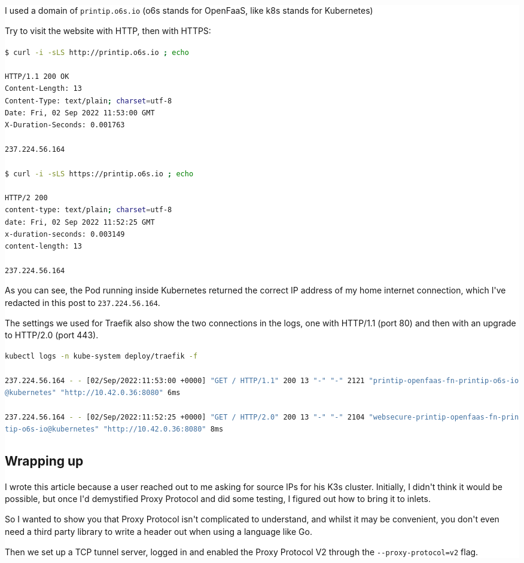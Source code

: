I used a domain of `printip.o6s.io` (o6s stands for OpenFaaS, like k8s stands for Kubernetes)

Try to visit the website with HTTP, then with HTTPS:

```bash
$ curl -i -sLS http://printip.o6s.io ; echo

HTTP/1.1 200 OK
Content-Length: 13
Content-Type: text/plain; charset=utf-8
Date: Fri, 02 Sep 2022 11:53:00 GMT
X-Duration-Seconds: 0.001763

237.224.56.164

$ curl -i -sLS https://printip.o6s.io ; echo

HTTP/2 200 
content-type: text/plain; charset=utf-8
date: Fri, 02 Sep 2022 11:52:25 GMT
x-duration-seconds: 0.003149
content-length: 13

237.224.56.164
```

As you can see, the Pod running inside Kubernetes returned the correct IP address of my home internet connection, which I've redacted in this post to `237.224.56.164`.

The settings we used for Traefik also show the two connections in the logs, one with HTTP/1.1 (port 80) and then with an upgrade to HTTP/2.0 (port 443).

```bash
kubectl logs -n kube-system deploy/traefik -f

237.224.56.164 - - [02/Sep/2022:11:53:00 +0000] "GET / HTTP/1.1" 200 13 "-" "-" 2121 "printip-openfaas-fn-printip-o6s-io@kubernetes" "http://10.42.0.36:8080" 6ms

237.224.56.164 - - [02/Sep/2022:11:52:25 +0000] "GET / HTTP/2.0" 200 13 "-" "-" 2104 "websecure-printip-openfaas-fn-printip-o6s-io@kubernetes" "http://10.42.0.36:8080" 8ms
```

## Wrapping up

I wrote this article because a user reached out to me asking for source IPs for his K3s cluster. Initially, I didn't think it would be possible, but once I'd demystified Proxy Protocol and did some testing, I figured out how to bring it to inlets.

So I wanted to show you that Proxy Protocol isn't complicated to understand, and whilst it may be convenient, you don't even need a third party library to write a header out when using a language like Go.

Then we set up a TCP tunnel server, logged in and enabled the Proxy Protocol V2 through the `--proxy-protocol=v2` flag.

